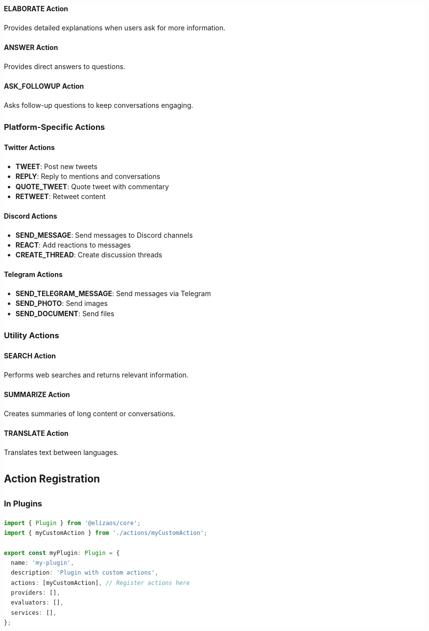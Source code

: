 #### ELABORATE Action

Provides detailed explanations when users ask for more information.

#### ANSWER Action

Provides direct answers to questions.

#### ASK_FOLLOWUP Action

Asks follow-up questions to keep conversations engaging.

### Platform-Specific Actions

#### Twitter Actions

- **TWEET**: Post new tweets
- **REPLY**: Reply to mentions and conversations
- **QUOTE_TWEET**: Quote tweet with commentary
- **RETWEET**: Retweet content

#### Discord Actions

- **SEND_MESSAGE**: Send messages to Discord channels
- **REACT**: Add reactions to messages
- **CREATE_THREAD**: Create discussion threads

#### Telegram Actions

- **SEND_TELEGRAM_MESSAGE**: Send messages via Telegram
- **SEND_PHOTO**: Send images
- **SEND_DOCUMENT**: Send files

### Utility Actions

#### SEARCH Action

Performs web searches and returns relevant information.

#### SUMMARIZE Action

Creates summaries of long content or conversations.

#### TRANSLATE Action

Translates text between languages.

## Action Registration

### In Plugins

```typescript
import { Plugin } from '@elizaos/core';
import { myCustomAction } from './actions/myCustomAction';

export const myPlugin: Plugin = {
  name: 'my-plugin',
  description: 'Plugin with custom actions',
  actions: [myCustomAction], // Register actions here
  providers: [],
  evaluators: [],
  services: [],
};
```
